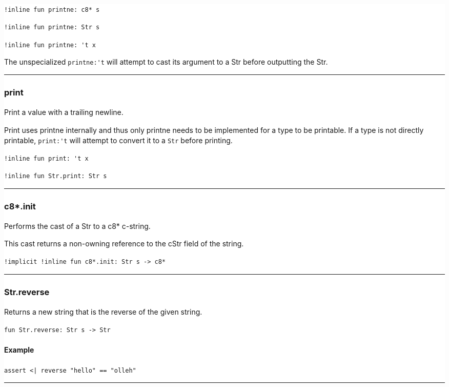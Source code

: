 ```ante
!inline fun printne: c8* s
```

```ante
!inline fun printne: Str s
```

```ante
!inline fun printne: 't x
```

The unspecialized `printne:'t` will attempt to cast its argument to a
Str before outputting the Str.

---
### print

Print a value with a trailing newline.

Print uses printne internally and thus only printne needs to
be implemented for a type to be printable.  If a type is not
directly printable, `print:'t` will attempt to convert it
to a `Str` before printing.

```ante
!inline fun print: 't x
```

```ante
!inline fun Str.print: Str s
```

---
### c8\*.init

Performs the cast of a Str to a c8\* c-string.

This cast returns a non-owning reference to
the cStr field of the string.

```ante
!implicit !inline fun c8*.init: Str s -> c8*
```

---
### Str.reverse

Returns a new string that is the reverse
of the given string.

```ante
fun Str.reverse: Str s -> Str
```

#### Example

```ante
assert <| reverse "hello" == "olleh"
```

---